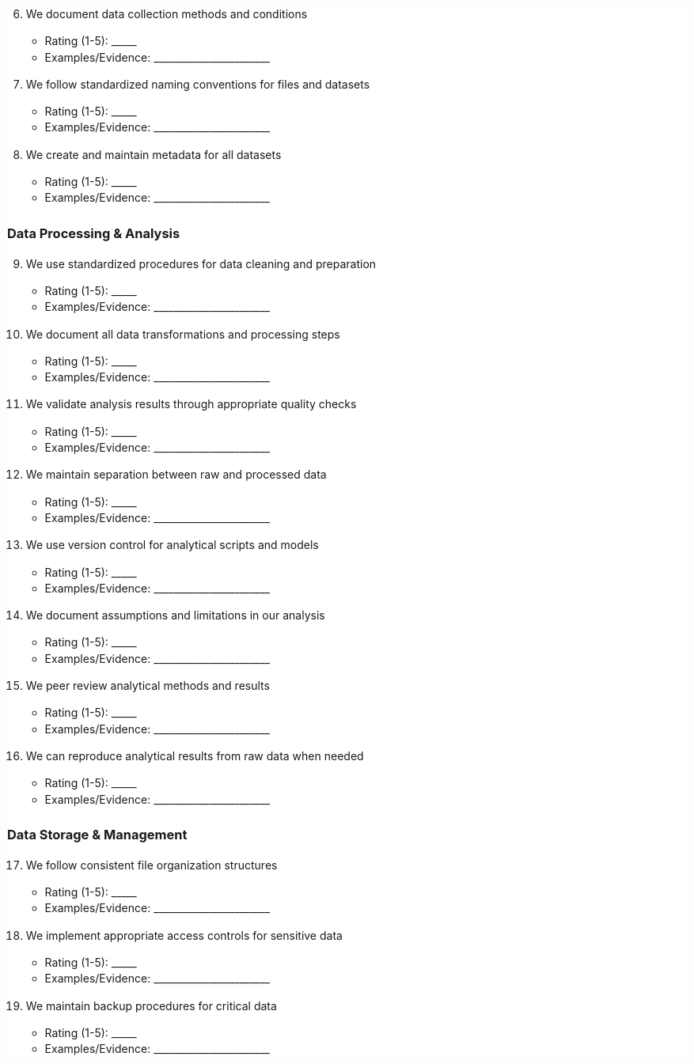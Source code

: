 6. We document data collection methods and conditions
   - Rating (1-5): _____
   - Examples/Evidence: _______________________

7. We follow standardized naming conventions for files and datasets
   - Rating (1-5): _____
   - Examples/Evidence: _______________________

8. We create and maintain metadata for all datasets
   - Rating (1-5): _____
   - Examples/Evidence: _______________________

### Data Processing & Analysis
9. We use standardized procedures for data cleaning and preparation
   - Rating (1-5): _____
   - Examples/Evidence: _______________________

10. We document all data transformations and processing steps
    - Rating (1-5): _____
    - Examples/Evidence: _______________________

11. We validate analysis results through appropriate quality checks
    - Rating (1-5): _____
    - Examples/Evidence: _______________________

12. We maintain separation between raw and processed data
    - Rating (1-5): _____
    - Examples/Evidence: _______________________

13. We use version control for analytical scripts and models
    - Rating (1-5): _____
    - Examples/Evidence: _______________________

14. We document assumptions and limitations in our analysis
    - Rating (1-5): _____
    - Examples/Evidence: _______________________

15. We peer review analytical methods and results
    - Rating (1-5): _____
    - Examples/Evidence: _______________________

16. We can reproduce analytical results from raw data when needed
    - Rating (1-5): _____
    - Examples/Evidence: _______________________

### Data Storage & Management
17. We follow consistent file organization structures
    - Rating (1-5): _____
    - Examples/Evidence: _______________________

18. We implement appropriate access controls for sensitive data
    - Rating (1-5): _____
    - Examples/Evidence: _______________________

19. We maintain backup procedures for critical data
    - Rating (1-5): _____
    - Examples/Evidence: _______________________
